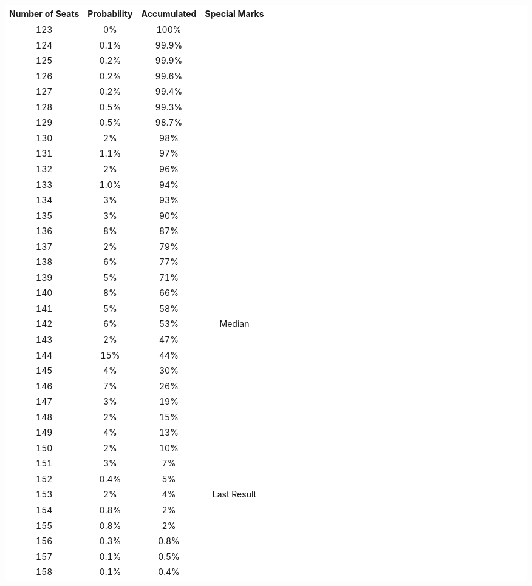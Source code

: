 | Number of Seats | Probability | Accumulated | Special Marks |
|:---------------:|:-----------:|:-----------:|:-------------:|
| 123 | 0% | 100% |  |
| 124 | 0.1% | 99.9% |  |
| 125 | 0.2% | 99.9% |  |
| 126 | 0.2% | 99.6% |  |
| 127 | 0.2% | 99.4% |  |
| 128 | 0.5% | 99.3% |  |
| 129 | 0.5% | 98.7% |  |
| 130 | 2% | 98% |  |
| 131 | 1.1% | 97% |  |
| 132 | 2% | 96% |  |
| 133 | 1.0% | 94% |  |
| 134 | 3% | 93% |  |
| 135 | 3% | 90% |  |
| 136 | 8% | 87% |  |
| 137 | 2% | 79% |  |
| 138 | 6% | 77% |  |
| 139 | 5% | 71% |  |
| 140 | 8% | 66% |  |
| 141 | 5% | 58% |  |
| 142 | 6% | 53% | Median |
| 143 | 2% | 47% |  |
| 144 | 15% | 44% |  |
| 145 | 4% | 30% |  |
| 146 | 7% | 26% |  |
| 147 | 3% | 19% |  |
| 148 | 2% | 15% |  |
| 149 | 4% | 13% |  |
| 150 | 2% | 10% |  |
| 151 | 3% | 7% |  |
| 152 | 0.4% | 5% |  |
| 153 | 2% | 4% | Last Result |
| 154 | 0.8% | 2% |  |
| 155 | 0.8% | 2% |  |
| 156 | 0.3% | 0.8% |  |
| 157 | 0.1% | 0.5% |  |
| 158 | 0.1% | 0.4% |  |